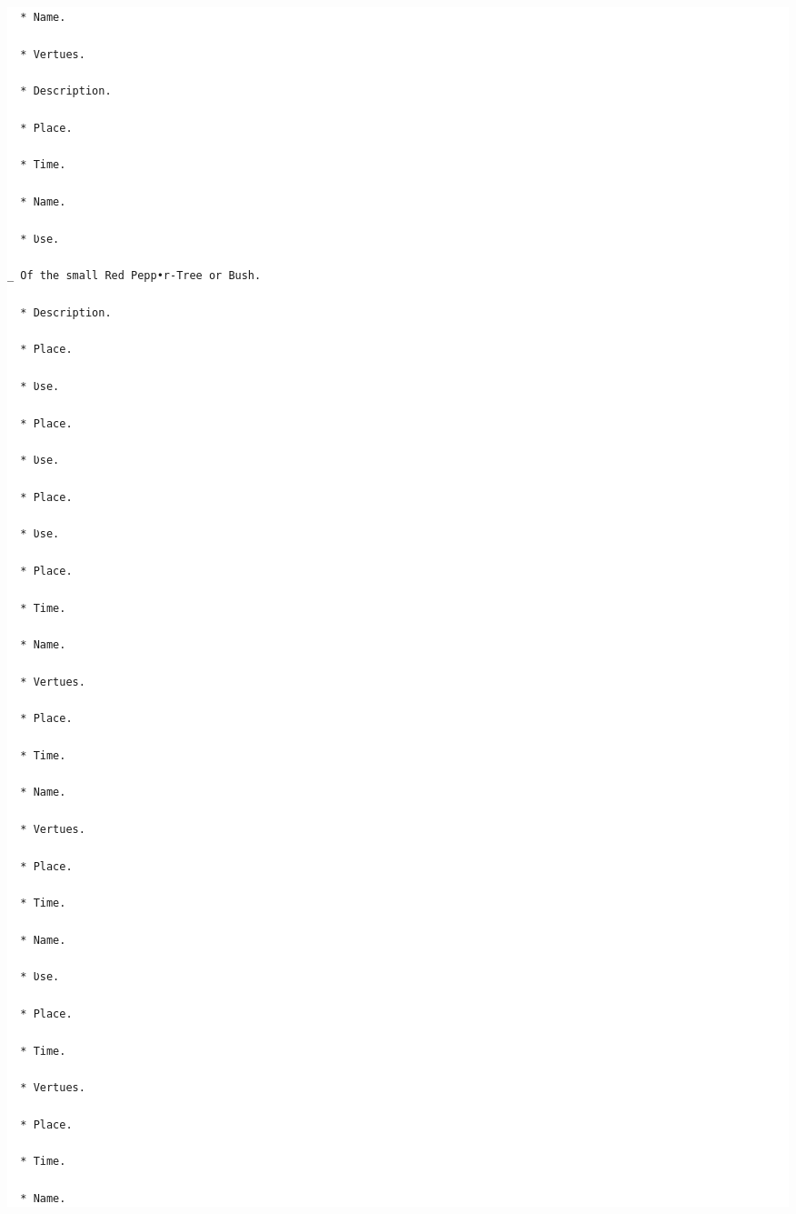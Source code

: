       * Name.

      * Vertues.

      * Description.

      * Place.

      * Time.

      * Name.

      * Ʋse.

    _ Of the small Red Pepp•r-Tree or Bush.

      * Description.

      * Place.

      * Ʋse.

      * Place.

      * Ʋse.

      * Place.

      * Ʋse.

      * Place.

      * Time.

      * Name.

      * Vertues.

      * Place.

      * Time.

      * Name.

      * Vertues.

      * Place.

      * Time.

      * Name.

      * Ʋse.

      * Place.

      * Time.

      * Vertues.

      * Place.

      * Time.

      * Name.
